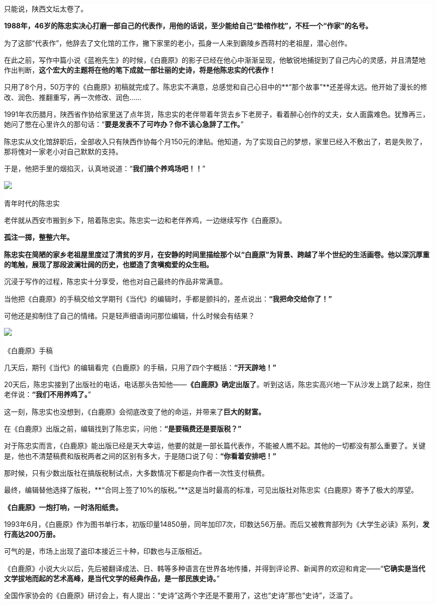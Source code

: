 只能说，陕西文坛太卷了。

**1988年，46岁的陈忠实决心打磨一部自己的代表作，用他的话说，至少能给自己“垫棺作枕”，不枉一个“作家”的名号。**

为了这部“代表作”，他辞去了文化馆的工作，撇下家里的老小，孤身一人来到霸陵乡西蒋村的老祖屋，潜心创作。

在此之前，写作中篇小说《蓝袍先生》的时候，《白鹿原》的影子已经在他心中渐渐呈现，他敏锐地捕捉到了自己内心的灵感，并且清楚地作出判断，**这个宏大的主题将在他的笔下成就一部壮丽的史诗，将是他陈忠实的代表作！**

只用了8个月，50万字的《白鹿原》初稿就完成了。陈忠实不满意，总感觉和自己心目中的**“那个故事”**还差得太远。他开始了漫长的修改、润色、推翻重写，再一次修改、润色……

1991年农历腊月，陕西省作协给家里送了点年货，陈忠实的老伴带着年货去乡下老房子，看着醉心创作的丈夫，女人面露难色。犹豫再三，她问了憋在心里许久的那句话：“**要是发表不了可咋办？你不该心急辞了工作。**”

陈忠实从文化馆辞职后，全部收入只有陕西作协每个月150元的津贴。他知道，为了实现自己的梦想，家里已经入不敷出了，若是失败了，那将愧对一家老小对自己默默的支持。

于是，他把手里的烟掐灭，认真地说道：“**我们搞个养鸡场吧！！**”

![](https://proxy-prod.omnivore-image-cache.app/800x0,s4Tt82dgGhmajCFRe1J9iu99x7XSayLeVuT-VBE-GXzM/https://pica.zhimg.com/50/v2-0ccccb6aaca3dd4948f5ff63496a4591_720w.jpg?source=1def8aca)

青年时代的陈忠实

老伴就从西安市搬到乡下，陪着陈忠实。陈忠实一边和老伴养鸡，一边继续写作《白鹿原》。

**孤注一掷，整整六年。**

**陈忠实在简陋的家乡老祖屋里度过了清贫的岁月，在安静的时间里描绘那个以“白鹿原”为背景、跨越了半个世纪的生活画卷。他以深沉厚重的笔触，展现了那段波澜壮阔的历史，也塑造了贪嗔痴爱的众生相。**

沉浸于写作的过程，陈忠实十分享受，他也对自己最终的作品非常满意。

当他把《白鹿原》的手稿交给文学期刊《当代》的编辑时，手都是颤抖的，差点说出：**“我把命交给你了！”**

可他还是抑制住了自己的情绪。只是轻声细语询问那位编辑，什么时候会有结果？

![](https://proxy-prod.omnivore-image-cache.app/529x0,sC74tJ7EUbq4nH0dBEMVoOLKPWwHSqiBhgzq8exXP4vI/https://pic1.zhimg.com/50/v2-52f265d8376334ede1349d962a4fc744_720w.jpg?source=1def8aca)

《白鹿原》手稿

几天后，期刊《当代》的编辑看完《白鹿原》的手稿，只用了四个字概括：**“开天辟地！”**

20天后，陈忠实接到了出版社的电话，电话那头告知他——**《白鹿原》确定出版了**。听到这话，陈忠实高兴地一下从沙发上跳了起来，抱住老伴说：**“我们不用养鸡了。**”

这一刻，陈忠实也没想到，《白鹿原》会彻底改变了他的命运，并带来了**巨大的财富。**

在《白鹿原》出版之前，编辑找到了陈忠实，问他：**“是要稿费还是要版税？”**

对于陈忠实而言，《白鹿原》能出版已经是天大幸运，他要的就是一部长篇代表作，不能被人瞧不起。其他的一切都没有那么重要了。关键是，他也不清楚稿费和版税两者之间的区别有多大，于是随口说了句：**“你看着安排吧！”**

那时候，只有少数出版社在搞版税制试点，大多数情况下都是向作者一次性支付稿费。

最终，编辑替他选择了版税，**“合同上签了10%的版税。”**这是当时最高的标准，可见出版社对陈忠实《白鹿原》寄予了极大的厚望。

**《白鹿原》一炮打响，一时洛阳纸贵。**

1993年6月，《白鹿原》作为图书单行本，初版印量14850册，同年加印7次，印数达56万册。而后又被教育部列为《大学生必读》系列，**发行高达200万册。**

可气的是，市场上出现了盗印本接近三十种，印数也与正版相近。

《白鹿原》小说大火以后，先后被翻译成法、日、韩等多种语言在世界各地传播，并得到评论界、新闻界的欢迎和肯定——“**它确实是当代文学拔地而起的艺术高峰，是当代文学的经典作品，是一部民族史诗。**”

全国作家协会的《白鹿原》研讨会上，有人提出：“史诗”这两个字还是不要用了，这也“史诗”那也“史诗”，泛滥了。
